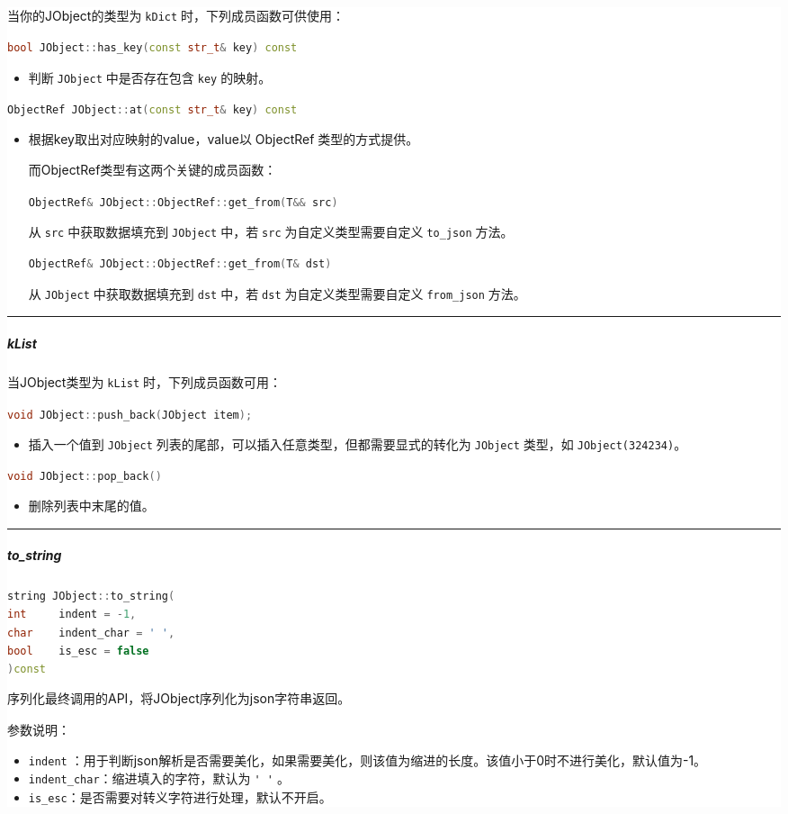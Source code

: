 当你的JObject的类型为 `kDict` 时，下列成员函数可供使用：

```cpp
bool JObject::has_key(const str_t& key)	const
```

* 判断 `JObject` 中是否存在包含 `key` 的映射。

```cpp
ObjectRef JObject::at(const str_t& key)	const
```

* 根据key取出对应映射的value，value以 ObjectRef 类型的方式提供。

  而ObjectRef类型有这两个关键的成员函数：

    ```cpp
    ObjectRef& JObject::ObjectRef::get_from(T&& src)	
    ```
    从 `src` 中获取数据填充到 `JObject` 中，若 `src` 为自定义类型需要自定义 `to_json` 方法。
    ```cpp
    ObjectRef& JObject::ObjectRef::get_from(T& dst)
    ```
    从 `JObject` 中获取数据填充到 `dst` 中，若 `dst` 为自定义类型需要自定义 `from_json` 方法。

---

##### kList

当JObject类型为 `kList` 时，下列成员函数可用：

```cpp
void JObject::push_back(JObject item);
```

* 插入一个值到 `JObject` 列表的尾部，可以插入任意类型，但都需要显式的转化为 `JObject` 类型，如 `JObject(324234)`。

```cpp
void JObject::pop_back()
```

* 删除列表中末尾的值。

---

##### to_string

```cpp
string JObject::to_string(
int 	indent = -1,
char 	indent_char = ' ',
bool 	is_esc = false 
)const
```

序列化最终调用的API，将JObject序列化为json字符串返回。

参数说明：

* `indent` ：用于判断json解析是否需要美化，如果需要美化，则该值为缩进的长度。该值小于0时不进行美化，默认值为-1。
* `indent_char`：缩进填入的字符，默认为 `' '` 。
* `is_esc`：是否需要对转义字符进行处理，默认不开启。
